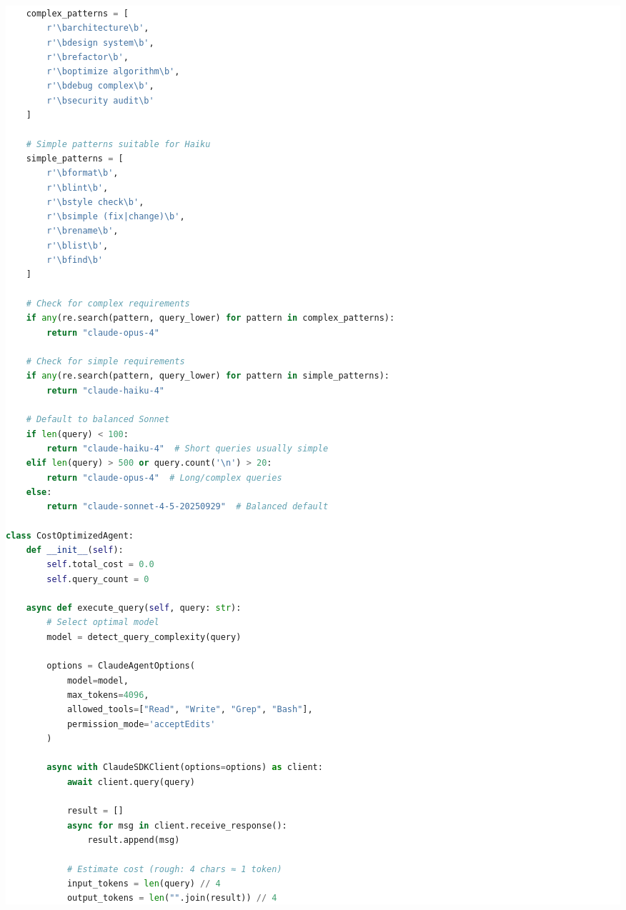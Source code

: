 ```python
    complex_patterns = [
        r'\barchitecture\b',
        r'\bdesign system\b',
        r'\brefactor\b',
        r'\boptimize algorithm\b',
        r'\bdebug complex\b',
        r'\bsecurity audit\b'
    ]

    # Simple patterns suitable for Haiku
    simple_patterns = [
        r'\bformat\b',
        r'\blint\b',
        r'\bstyle check\b',
        r'\bsimple (fix|change)\b',
        r'\brename\b',
        r'\blist\b',
        r'\bfind\b'
    ]

    # Check for complex requirements
    if any(re.search(pattern, query_lower) for pattern in complex_patterns):
        return "claude-opus-4"

    # Check for simple requirements
    if any(re.search(pattern, query_lower) for pattern in simple_patterns):
        return "claude-haiku-4"

    # Default to balanced Sonnet
    if len(query) < 100:
        return "claude-haiku-4"  # Short queries usually simple
    elif len(query) > 500 or query.count('\n') > 20:
        return "claude-opus-4"  # Long/complex queries
    else:
        return "claude-sonnet-4-5-20250929"  # Balanced default

class CostOptimizedAgent:
    def __init__(self):
        self.total_cost = 0.0
        self.query_count = 0

    async def execute_query(self, query: str):
        # Select optimal model
        model = detect_query_complexity(query)

        options = ClaudeAgentOptions(
            model=model,
            max_tokens=4096,
            allowed_tools=["Read", "Write", "Grep", "Bash"],
            permission_mode='acceptEdits'
        )

        async with ClaudeSDKClient(options=options) as client:
            await client.query(query)

            result = []
            async for msg in client.receive_response():
                result.append(msg)

            # Estimate cost (rough: 4 chars ≈ 1 token)
            input_tokens = len(query) // 4
            output_tokens = len("".join(result)) // 4

```

[^1]: Anthropic. "Introducing Claude Sonnet 4.5." Notion Testimonial, October 2025. https://www.anthropic.com/news/claude-sonnet-4-5
[^2]: Anthropic. "Introducing Claude Sonnet 4.5." Canva Testimonial, October 2025. https://www.anthropic.com/news/claude-sonnet-4-5
[^3]: Anthropic. "Introducing Claude Sonnet 4.5." Figma Testimonial, October 2025. https://www.anthropic.com/news/claude-sonnet-4-5
[^4]: JetBrains. "Introducing Claude Agent in JetBrains IDEs." JetBrains Blog, September 2025. https://blog.jetbrains.com/ai/2025/09/introducing-claude-agent-in-jetbrains-ides/
[^5]: SmartScope Blog. "AI Agent Development Practical Guide August 2025." August 2025. https://smartscope.blog/en/ai-development/ai-agent-development-practical-implementation-deep-dive-august2025/
[^6]: Anthropic. "How Anthropic Teams Use Claude Code." Anthropic News, 2025. https://www.anthropic.com/news/how-anthropic-teams-use-claude-code
[^7]: Anthropic. "How Anthropic Teams Use Claude Code." Security Engineering Team, 2025. https://www.anthropic.com/news/how-anthropic-teams-use-claude-code
[^8]: Anthropic. "Introducing Claude Sonnet 4.5." Autonomous Development, October 2025. https://www.anthropic.com/news/claude-sonnet-4-5
[^9]: Anthropic. "Introducing Claude Sonnet 4.5." Harvey Testimonial, October 2025. https://www.anthropic.com/news/claude-sonnet-4-5
[^10]: Anthropic. "Introducing Claude Sonnet 4.5." Financial Analysis Applications, October 2025. https://www.anthropic.com/news/claude-sonnet-4-5
[^11]: Anthropic. "Introducing Claude Sonnet 4.5." Hai Performance Metrics, October 2025. https://www.anthropic.com/news/claude-sonnet-4-5
[^12]: Anthropic. "How Anthropic Teams Use Claude Code." Growth Marketing Team, 2025. https://www.anthropic.com/news/how-anthropic-teams-use-claude-code
[^13]: Anthropic. "Introducing Claude Sonnet 4.5." CrowdStrike Security Application, October 2025. https://www.anthropic.com/news/claude-sonnet-4-5
[^14]: eesel AI. "A Practical Guide to the Python Claude Code SDK (now agent SDK) in 2025." 2025. https://www.eesel.ai/blog/python-claude-code-sdk
[^15]: Anthropic. "How Anthropic Teams Use Claude Code." Research and Data Science Teams, 2025. https://www.anthropic.com/news/how-anthropic-teams-use-claude-code
[^16]: Anthropic. "Building agents with the Claude Agent SDK." Financial Agent Examples, 2025. https://www.anthropic.com/engineering/building-agents-with-the-claude-agent-sdk
[^17]: Anthropic. "Building agents with the Claude Agent SDK." Non-Coding Applications, 2025. https://www.anthropic.com/engineering/building-agents-with-the-claude-agent-sdk
[^18]: StackHawk. "A Developer's Guide to Writing Secure Code with Claude Code." 2025. https://www.stackhawk.com/blog/developers-guide-to-writing-secure-code-with-claude-code/
[^19]: Anthropic. "Claude SWE-Bench Performance." Anthropic Research, 2025. https://www.anthropic.com/research/swe-bench-sonnet
[^20]: Digital Applied. "Claude Sonnet 4.5 Complete Guide: Code 2.0 + Agent SDK Features." 2025. https://www.digitalapplied.com/blog/claude-sonnet-4-5-code-2-agent-sdk-guide
[^21]: Gergely Orosz. "How Claude Code is Built." Pragmatic Engineer Newsletter, 2025. https://newsletter.pragmaticengineer.com/p/how-claude-code-is-built
[^22]: DataStudios. "Claude in the Enterprise: Case Studies of AI Deployments and Real-World Results." 2025. https://www.datastudios.org/post/claude-in-the-enterprise-case-studies-of-ai-deployments-and-real-world-results-1
[^23]: DataStudios. "Claude in the Enterprise: Case Studies." Rakuten Autonomous Refactoring, 2025. https://www.datastudios.org/post/claude-in-the-enterprise-case-studies-of-ai-deployments-and-real-world-results-1
[^24]: DataStudios. "Claude in the Enterprise: Case Studies." Zapier Internal Deployment, 2025. https://www.datastudios.org/post/claude-in-the-enterprise-case-studies-of-ai-deployments-and-real-world-results-1
[^25]: DataStudios. "Claude in the Enterprise: Case Studies." IG Group Analytics Automation, 2025. https://www.datastudios.org/post/claude-in-the-enterprise-case-studies-of-ai-deployments-and-real-world-results-1
[^26]: DevOps.com. "Enterprise AI Development Gets a Major Upgrade: Claude Code Now Bundled with Team and Enterprise Plans." August 2025. https://devops.com/enterprise-ai-development-gets-a-major-upgrade-claude-code-now-bundled-with-team-and-enterprise-plans/
[^27]: GitHub. "ruvnet/claude-flow - The leading agent orchestration platform for Claude." 2025. https://github.com/ruvnet/claude-flow
[^28]: GitHub. "anthropics/claude-code-sdk-demos - Email Agent Implementation." 2025. https://github.com/anthropics/claude-code-sdk-demos/tree/main/email-agent
[^29]: GitHub. "VoltAgent/awesome-claude-code-subagents - Production-ready Claude subagents collection." 2025. https://github.com/VoltAgent/awesome-claude-code-subagents
[^30]: GitHub. "wshobson/agents - Production-ready subagents for Claude Code." 2025. https://github.com/wshobson/agents
[^31]: GitHub. "wshobson/commands - Production-ready slash commands for Claude Code." 2025. https://github.com/wshobson/commands
[^32]: DataCamp. "Claude Agent SDK Tutorial: Create Agents Using Claude Sonnet 4.5." 2025. https://www.datacamp.com/tutorial/how-to-use-claude-agent-sdk
[^33]: eesel AI. "A Practical Guide to the Python Claude Code SDK." Custom Tools Pattern, 2025. https://www.eesel.ai/blog/python-claude-code-sdk
[^34]: Anthropic. "Building agents with the Claude Agent SDK." Document Generation Example, 2025. https://www.anthropic.com/engineering/building-agents-with-the-claude-agent-sdk
[^35]: eesel AI. "A Practical Guide to the Python Claude Code SDK." Subagent Architecture Case Study, 2025. https://www.eesel.ai/blog/python-claude-code-sdk
[^36]: Anthropic. "Claude Agent SDK Security Documentation." Best Practices, 2025. https://docs.claude.com/en/api/agent-sdk/security
[^37]: StackHawk. "Claude Code Security Review Feature." Developer Guide, 2025. https://www.stackhawk.com/blog/claude-code-security-review/
[^38]: SmartScope Blog. "AI Agent Development: A Practical Guide for Software Engineers." CI/CD Integration, 2025. https://blog.smartscope.ai/ai-agent-development-practical-guide/
[^39]: Wandb. "Evaluating Claude 3.7 Sonnet: Performance, reasoning, and cost optimization." 2025. https://wandb.ai/byyoung3/Generative-AI/reports/Evaluating-Claude-3-7-Sonnet-Performance-reasoning-and-cost-optimization--VmlldzoxMTYzNDEzNQ
[^40]: Anthropic. "Claude Agent SDK Python - Official Examples." GitHub Repository, 2025. https://github.com/anthropics/claude-agent-sdk-python/tree/main/examples